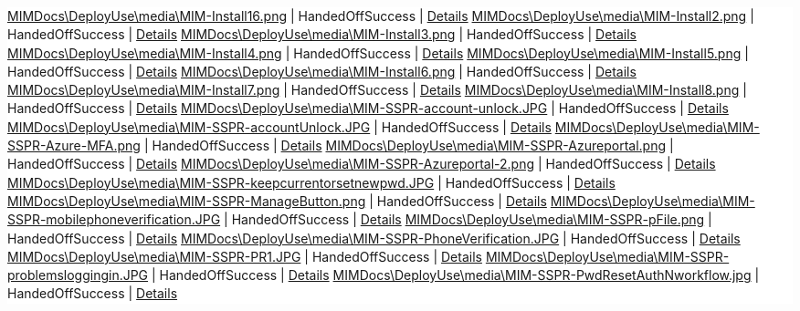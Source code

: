  [MIMDocs\DeployUse\media\MIM-Install16.png](https://github.com/Microsoft/MIMDocs-pr/blob/181c38d0ac74f884a0a6e58b40b0ccb8b86c1ac5/MIMDocs/DeployUse/media/MIM-Install16.png) | HandedOffSuccess | [Details](#5209ec61770fd5fbf32f21df0f46081d58d5c67e27)
 [MIMDocs\DeployUse\media\MIM-Install2.png](https://github.com/Microsoft/MIMDocs-pr/blob/00d53f5d2d0cf5766279b4a19047f30398f421f9/MIMDocs/DeployUse/media/MIM-Install2.png) | HandedOffSuccess | [Details](#2107373de6a5ad0115d29fd854338f1de1b014ff28)
 [MIMDocs\DeployUse\media\MIM-Install3.png](https://github.com/Microsoft/MIMDocs-pr/blob/00d53f5d2d0cf5766279b4a19047f30398f421f9/MIMDocs/DeployUse/media/MIM-Install3.png) | HandedOffSuccess | [Details](#b3bfc6c071bc0e9e9acd63c595a8e5211dac489229)
 [MIMDocs\DeployUse\media\MIM-Install4.png](https://github.com/Microsoft/MIMDocs-pr/blob/00d53f5d2d0cf5766279b4a19047f30398f421f9/MIMDocs/DeployUse/media/MIM-Install4.png) | HandedOffSuccess | [Details](#604aa21115c1fc97046b7db7788d5e2b2a397f9530)
 [MIMDocs\DeployUse\media\MIM-Install5.png](https://github.com/Microsoft/MIMDocs-pr/blob/00d53f5d2d0cf5766279b4a19047f30398f421f9/MIMDocs/DeployUse/media/MIM-Install5.png) | HandedOffSuccess | [Details](#118d113aaea7645d7b4e43492ea26776ef750d1831)
 [MIMDocs\DeployUse\media\MIM-Install6.png](https://github.com/Microsoft/MIMDocs-pr/blob/181c38d0ac74f884a0a6e58b40b0ccb8b86c1ac5/MIMDocs/DeployUse/media/MIM-Install6.png) | HandedOffSuccess | [Details](#90669e138cdb9e8bd3f650e9d7eb28d87d8a6abf32)
 [MIMDocs\DeployUse\media\MIM-Install7.png](https://github.com/Microsoft/MIMDocs-pr/blob/00d53f5d2d0cf5766279b4a19047f30398f421f9/MIMDocs/DeployUse/media/MIM-Install7.png) | HandedOffSuccess | [Details](#829797a06946c3fa724e6af395d084858cfa715733)
 [MIMDocs\DeployUse\media\MIM-Install8.png](https://github.com/Microsoft/MIMDocs-pr/blob/181c38d0ac74f884a0a6e58b40b0ccb8b86c1ac5/MIMDocs/DeployUse/media/MIM-Install8.png) | HandedOffSuccess | [Details](#e2495f3a3af2ca7b105187bca71dfeb665cc613534)
 [MIMDocs\DeployUse\media\MIM-SSPR-account-unlock.JPG](https://github.com/Microsoft/MIMDocs-pr/blob/00d53f5d2d0cf5766279b4a19047f30398f421f9/MIMDocs/DeployUse/media/MIM-SSPR-account-unlock.JPG) | HandedOffSuccess | [Details](#c8dfc3f1495deeaa1ff2239f44a454c2899358bd35)
 [MIMDocs\DeployUse\media\MIM-SSPR-accountUnlock.JPG](https://github.com/Microsoft/MIMDocs-pr/blob/00d53f5d2d0cf5766279b4a19047f30398f421f9/MIMDocs/DeployUse/media/MIM-SSPR-accountUnlock.JPG) | HandedOffSuccess | [Details](#50edb5dfa84929fc614b735bcf3536b50765516836)
 [MIMDocs\DeployUse\media\MIM-SSPR-Azure-MFA.png](https://github.com/Microsoft/MIMDocs-pr/blob/bc92efa83b27bec8d7ce9d0d22d61a8bb781f449/MIMDocs/DeployUse/media/MIM-SSPR-Azure-MFA.png) | HandedOffSuccess | [Details](#773d7c2a80e98ba6e602103140f6828886458e3537)
 [MIMDocs\DeployUse\media\MIM-SSPR-Azureportal.png](https://github.com/Microsoft/MIMDocs-pr/blob/bc92efa83b27bec8d7ce9d0d22d61a8bb781f449/MIMDocs/DeployUse/media/MIM-SSPR-Azureportal.png) | HandedOffSuccess | [Details](#05c612cab12ab17981567ac30a24c8f056ac439939)
 [MIMDocs\DeployUse\media\MIM-SSPR-Azureportal-2.png](https://github.com/Microsoft/MIMDocs-pr/blob/bc92efa83b27bec8d7ce9d0d22d61a8bb781f449/MIMDocs/DeployUse/media/MIM-SSPR-Azureportal-2.png) | HandedOffSuccess | [Details](#41e36ef43e62d24a1ffa3c74c585e9b9579e72e238)
 [MIMDocs\DeployUse\media\MIM-SSPR-keepcurrentorsetnewpwd.JPG](https://github.com/Microsoft/MIMDocs-pr/blob/00d53f5d2d0cf5766279b4a19047f30398f421f9/MIMDocs/DeployUse/media/MIM-SSPR-keepcurrentorsetnewpwd.JPG) | HandedOffSuccess | [Details](#5c7b53097393ddeeb4ae606c968a6d01ac1458bb40)
 [MIMDocs\DeployUse\media\MIM-SSPR-ManageButton.png](https://github.com/Microsoft/MIMDocs-pr/blob/00d53f5d2d0cf5766279b4a19047f30398f421f9/MIMDocs/DeployUse/media/MIM-SSPR-ManageButton.png) | HandedOffSuccess | [Details](#98580a3dcd4d4d6e166dfaa59af61ae8f986907741)
 [MIMDocs\DeployUse\media\MIM-SSPR-mobilephoneverification.JPG](https://github.com/Microsoft/MIMDocs-pr/blob/00d53f5d2d0cf5766279b4a19047f30398f421f9/MIMDocs/DeployUse/media/MIM-SSPR-mobilephoneverification.JPG) | HandedOffSuccess | [Details](#cb3fff029779bf2fc3efd96fe3f90f38f2129dc842)
 [MIMDocs\DeployUse\media\MIM-SSPR-pFile.png](https://github.com/Microsoft/MIMDocs-pr/blob/bc92efa83b27bec8d7ce9d0d22d61a8bb781f449/MIMDocs/DeployUse/media/MIM-SSPR-pFile.png) | HandedOffSuccess | [Details](#1ff0807544bfe5121656e9472e43c792d804af7f43)
 [MIMDocs\DeployUse\media\MIM-SSPR-PhoneVerification.JPG](https://github.com/Microsoft/MIMDocs-pr/blob/00d53f5d2d0cf5766279b4a19047f30398f421f9/MIMDocs/DeployUse/media/MIM-SSPR-PhoneVerification.JPG) | HandedOffSuccess | [Details](#b6355f089a1e13e5f99415f6a4a6b4b6461043b944)
 [MIMDocs\DeployUse\media\MIM-SSPR-PR1.JPG](https://github.com/Microsoft/MIMDocs-pr/blob/00d53f5d2d0cf5766279b4a19047f30398f421f9/MIMDocs/DeployUse/media/MIM-SSPR-PR1.JPG) | HandedOffSuccess | [Details](#e5ed1583b31bdf6ce64d2e10c6433f851e3a6ca845)
 [MIMDocs\DeployUse\media\MIM-SSPR-problemsloggingin.JPG](https://github.com/Microsoft/MIMDocs-pr/blob/00d53f5d2d0cf5766279b4a19047f30398f421f9/MIMDocs/DeployUse/media/MIM-SSPR-problemsloggingin.JPG) | HandedOffSuccess | [Details](#a83ceb5eb5779c23e5a3cac682c6e9c21a23f08646)
 [MIMDocs\DeployUse\media\MIM-SSPR-PwdResetAuthNworkflow.jpg](https://github.com/Microsoft/MIMDocs-pr/blob/00d53f5d2d0cf5766279b4a19047f30398f421f9/MIMDocs/DeployUse/media/MIM-SSPR-PwdResetAuthNworkflow.jpg) | HandedOffSuccess | [Details](#7ec434bf74c833488130414bb563ce050dd858dc47)